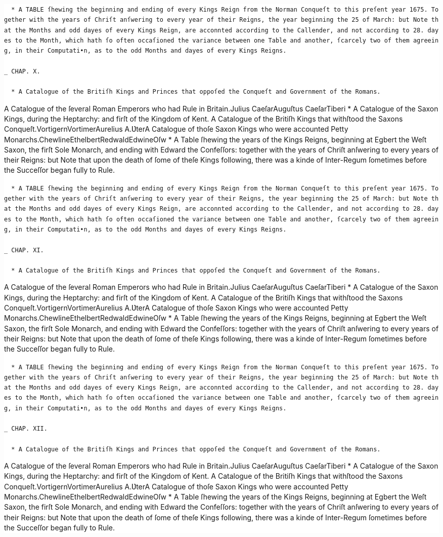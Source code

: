       * A TABLE ſhewing the beginning and ending of every Kings Reign from the Norman Conqueſt to this preſent year 1675. Together with the years of Chriſt anſwering to every year of their Reigns, the year beginning the 25 of March: but Note that the Months and odd dayes of every Kings Reign, are acconnted according to the Callender, and not according to 28. dayes to the Month, which hath ſo often occaſioned the variance between one Table and another, ſcarcely two of them agreeing, in their Computati•n, as to the odd Months and dayes of every Kings Reigns.

    _ CHAP. X.

      * A Catalogue of the Britiſh Kings and Princes that oppoſed the Conqueſt and Government of the Romans.
A Catalogue of the ſeveral Roman Emperors who had Rule in Britain.Julius CaeſarAuguſtus CaeſarTiberi
      * A Catalogue of the Saxon Kings, during the Heptarchy: and firſt of the Kingdom of Kent.
A Catalogue of the Britiſh Kings that withſtood the Saxons Conqueſt.VortigernVortimerAurelius A.ƲterA Catalogue of thoſe Saxon Kings who were accounted Petty Monarchs.ChewlineEthelbertRedwaldEdwineOſw
      * A Table ſhewing the years of the Kings Reigns, beginning at Egbert the Weſt Saxon, the firſt Sole Monarch, and ending with Edward the Confeſſors: together with the years of Chriſt anſwering to every years of their Reigns: but Note that upon the death of ſome of theſe Kings following, there was a kinde of Inter-Regum ſometimes before the Succeſſor began fully to Rule.

      * A TABLE ſhewing the beginning and ending of every Kings Reign from the Norman Conqueſt to this preſent year 1675. Together with the years of Chriſt anſwering to every year of their Reigns, the year beginning the 25 of March: but Note that the Months and odd dayes of every Kings Reign, are acconnted according to the Callender, and not according to 28. dayes to the Month, which hath ſo often occaſioned the variance between one Table and another, ſcarcely two of them agreeing, in their Computati•n, as to the odd Months and dayes of every Kings Reigns.

    _ CHAP. XI.

      * A Catalogue of the Britiſh Kings and Princes that oppoſed the Conqueſt and Government of the Romans.
A Catalogue of the ſeveral Roman Emperors who had Rule in Britain.Julius CaeſarAuguſtus CaeſarTiberi
      * A Catalogue of the Saxon Kings, during the Heptarchy: and firſt of the Kingdom of Kent.
A Catalogue of the Britiſh Kings that withſtood the Saxons Conqueſt.VortigernVortimerAurelius A.ƲterA Catalogue of thoſe Saxon Kings who were accounted Petty Monarchs.ChewlineEthelbertRedwaldEdwineOſw
      * A Table ſhewing the years of the Kings Reigns, beginning at Egbert the Weſt Saxon, the firſt Sole Monarch, and ending with Edward the Confeſſors: together with the years of Chriſt anſwering to every years of their Reigns: but Note that upon the death of ſome of theſe Kings following, there was a kinde of Inter-Regum ſometimes before the Succeſſor began fully to Rule.

      * A TABLE ſhewing the beginning and ending of every Kings Reign from the Norman Conqueſt to this preſent year 1675. Together with the years of Chriſt anſwering to every year of their Reigns, the year beginning the 25 of March: but Note that the Months and odd dayes of every Kings Reign, are acconnted according to the Callender, and not according to 28. dayes to the Month, which hath ſo often occaſioned the variance between one Table and another, ſcarcely two of them agreeing, in their Computati•n, as to the odd Months and dayes of every Kings Reigns.

    _ CHAP. XII.

      * A Catalogue of the Britiſh Kings and Princes that oppoſed the Conqueſt and Government of the Romans.
A Catalogue of the ſeveral Roman Emperors who had Rule in Britain.Julius CaeſarAuguſtus CaeſarTiberi
      * A Catalogue of the Saxon Kings, during the Heptarchy: and firſt of the Kingdom of Kent.
A Catalogue of the Britiſh Kings that withſtood the Saxons Conqueſt.VortigernVortimerAurelius A.ƲterA Catalogue of thoſe Saxon Kings who were accounted Petty Monarchs.ChewlineEthelbertRedwaldEdwineOſw
      * A Table ſhewing the years of the Kings Reigns, beginning at Egbert the Weſt Saxon, the firſt Sole Monarch, and ending with Edward the Confeſſors: together with the years of Chriſt anſwering to every years of their Reigns: but Note that upon the death of ſome of theſe Kings following, there was a kinde of Inter-Regum ſometimes before the Succeſſor began fully to Rule.
